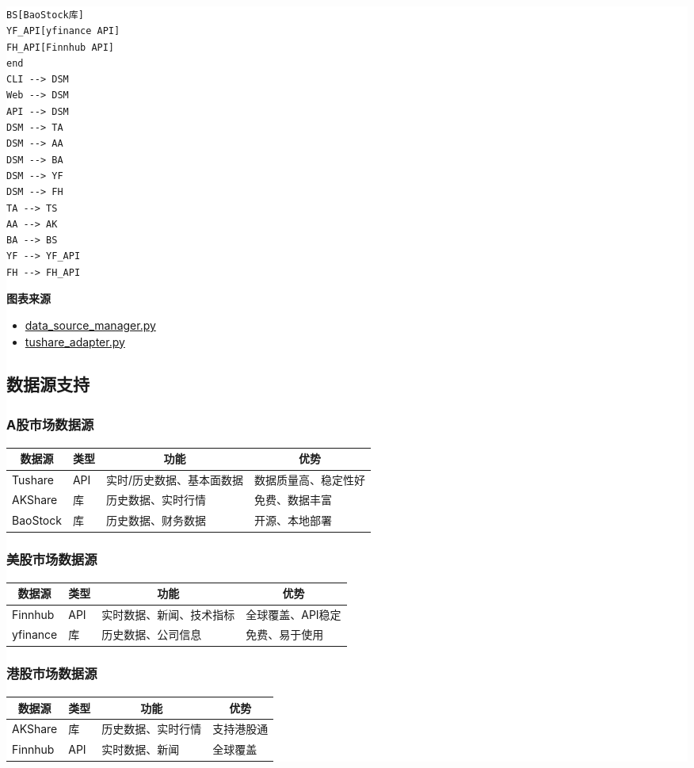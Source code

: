 ```mermaid
BS[BaoStock库]
YF_API[yfinance API]
FH_API[Finnhub API]
end
CLI --> DSM
Web --> DSM
API --> DSM
DSM --> TA
DSM --> AA
DSM --> BA
DSM --> YF
DSM --> FH
TA --> TS
AA --> AK
BA --> BS
YF --> YF_API
FH --> FH_API
```

**图表来源**
- [data_source_manager.py](file://tradingagents/dataflows/data_source_manager.py#L25-L50)
- [tushare_adapter.py](file://tradingagents/dataflows/tushare_adapter.py#L30-L50)

## 数据源支持

### A股市场数据源

| 数据源 | 类型 | 功能 | 优势 |
|--------|------|------|------|
| Tushare | API | 实时/历史数据、基本面数据 | 数据质量高、稳定性好 |
| AKShare | 库 | 历史数据、实时行情 | 免费、数据丰富 |
| BaoStock | 库 | 历史数据、财务数据 | 开源、本地部署 |

### 美股市场数据源

| 数据源 | 类型 | 功能 | 优势 |
|--------|------|------|------|
| Finnhub | API | 实时数据、新闻、技术指标 | 全球覆盖、API稳定 |
| yfinance | 库 | 历史数据、公司信息 | 免费、易于使用 |

### 港股市场数据源

| 数据源 | 类型 | 功能 | 优势 |
|--------|------|------|------|
| AKShare | 库 | 历史数据、实时行情 | 支持港股通 |
| Finnhub | API | 实时数据、新闻 | 全球覆盖 |
